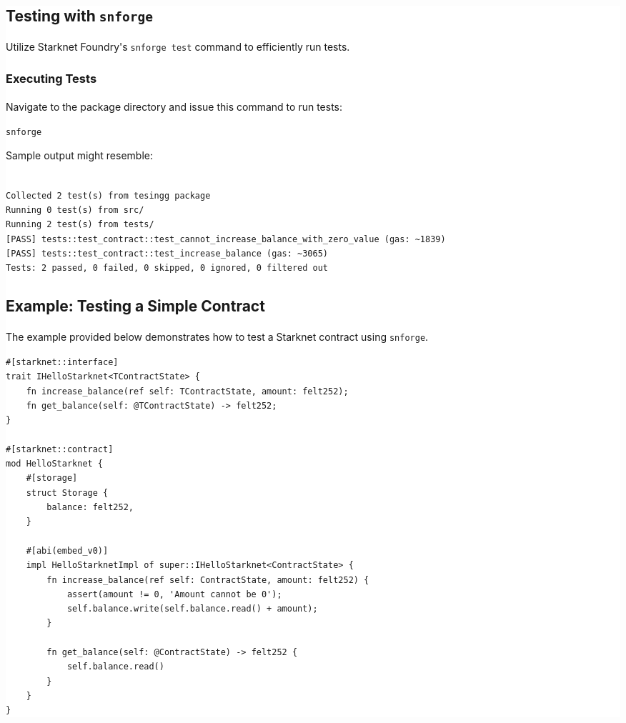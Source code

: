 ## Testing with `snforge`

Utilize Starknet Foundry's `snforge test` command to efficiently run tests.

### Executing Tests

Navigate to the package directory and issue this command to run tests:

```shell
snforge
```

Sample output might resemble:

```shell
 
Collected 2 test(s) from tesingg package
Running 0 test(s) from src/
Running 2 test(s) from tests/
[PASS] tests::test_contract::test_cannot_increase_balance_with_zero_value (gas: ~1839)
[PASS] tests::test_contract::test_increase_balance (gas: ~3065)
Tests: 2 passed, 0 failed, 0 skipped, 0 ignored, 0 filtered out
```

## Example: Testing a Simple Contract

The example provided below demonstrates how to test a Starknet contract using `snforge`.

```
#[starknet::interface]
trait IHelloStarknet<TContractState> {
    fn increase_balance(ref self: TContractState, amount: felt252);
    fn get_balance(self: @TContractState) -> felt252;
}

#[starknet::contract]
mod HelloStarknet {
    #[storage]
    struct Storage {
        balance: felt252, 
    }

    #[abi(embed_v0)]
    impl HelloStarknetImpl of super::IHelloStarknet<ContractState> {
        fn increase_balance(ref self: ContractState, amount: felt252) {
            assert(amount != 0, 'Amount cannot be 0');
            self.balance.write(self.balance.read() + amount);
        }

        fn get_balance(self: @ContractState) -> felt252 {
            self.balance.read()
        }
    }
}

```
